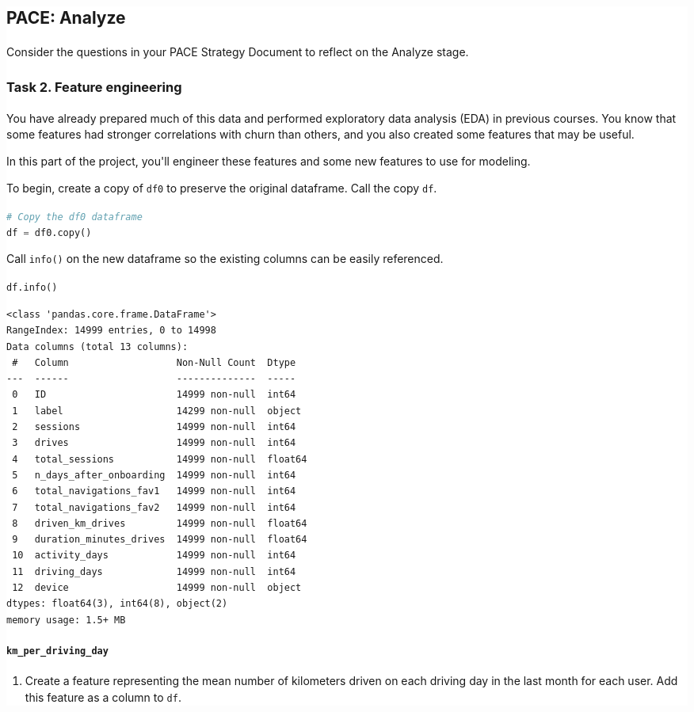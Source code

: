 ## **PACE: Analyze**
Consider the questions in your PACE Strategy Document to reflect on the Analyze stage.

### **Task 2. Feature engineering**

You have already prepared much of this data and performed exploratory data analysis (EDA) in previous courses. You know that some features had stronger correlations with churn than others, and you also created some features that may be useful.

In this part of the project, you'll engineer these features and some new features to use for modeling.

To begin, create a copy of `df0` to preserve the original dataframe. Call the copy `df`.


```python
# Copy the df0 dataframe
df = df0.copy()
```

Call `info()` on the new dataframe so the existing columns can be easily referenced.


```python
df.info()
```

    <class 'pandas.core.frame.DataFrame'>
    RangeIndex: 14999 entries, 0 to 14998
    Data columns (total 13 columns):
     #   Column                   Non-Null Count  Dtype  
    ---  ------                   --------------  -----  
     0   ID                       14999 non-null  int64  
     1   label                    14299 non-null  object 
     2   sessions                 14999 non-null  int64  
     3   drives                   14999 non-null  int64  
     4   total_sessions           14999 non-null  float64
     5   n_days_after_onboarding  14999 non-null  int64  
     6   total_navigations_fav1   14999 non-null  int64  
     7   total_navigations_fav2   14999 non-null  int64  
     8   driven_km_drives         14999 non-null  float64
     9   duration_minutes_drives  14999 non-null  float64
     10  activity_days            14999 non-null  int64  
     11  driving_days             14999 non-null  int64  
     12  device                   14999 non-null  object 
    dtypes: float64(3), int64(8), object(2)
    memory usage: 1.5+ MB


#### **`km_per_driving_day`**

1. Create a feature representing the mean number of kilometers driven on each driving day in the last month for each user. Add this feature as a column to `df`.
